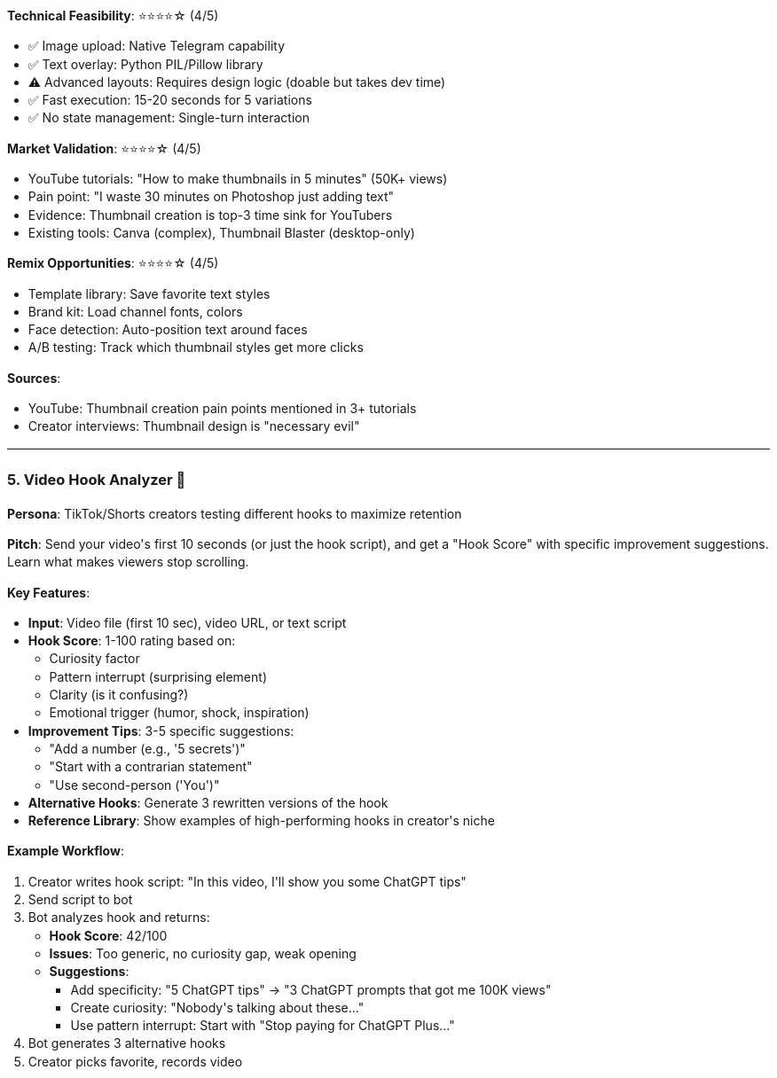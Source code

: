 **Technical Feasibility**: ⭐⭐⭐⭐☆ (4/5)
- ✅ Image upload: Native Telegram capability
- ✅ Text overlay: Python PIL/Pillow library
- ⚠️ Advanced layouts: Requires design logic (doable but takes dev time)
- ✅ Fast execution: 15-20 seconds for 5 variations
- ✅ No state management: Single-turn interaction

**Market Validation**: ⭐⭐⭐⭐☆ (4/5)
- YouTube tutorials: "How to make thumbnails in 5 minutes" (50K+ views)
- Pain point: "I waste 30 minutes on Photoshop just adding text"
- Evidence: Thumbnail creation is top-3 time sink for YouTubers
- Existing tools: Canva (complex), Thumbnail Blaster (desktop-only)

**Remix Opportunities**: ⭐⭐⭐⭐☆ (4/5)
- Template library: Save favorite text styles
- Brand kit: Load channel fonts, colors
- Face detection: Auto-position text around faces
- A/B testing: Track which thumbnail styles get more clicks

**Sources**:
- YouTube: Thumbnail creation pain points mentioned in 3+ tutorials
- Creator interviews: Thumbnail design is "necessary evil"

---

### 5. Video Hook Analyzer 🎣

**Persona**: TikTok/Shorts creators testing different hooks to maximize retention

**Pitch**: Send your video's first 10 seconds (or just the hook script), and get a "Hook Score" with specific improvement suggestions. Learn what makes viewers stop scrolling.

**Key Features**:
- **Input**: Video file (first 10 sec), video URL, or text script
- **Hook Score**: 1-100 rating based on:
  - Curiosity factor
  - Pattern interrupt (surprising element)
  - Clarity (is it confusing?)
  - Emotional trigger (humor, shock, inspiration)
- **Improvement Tips**: 3-5 specific suggestions:
  - "Add a number (e.g., '5 secrets')"
  - "Start with a contrarian statement"
  - "Use second-person ('You')"
- **Alternative Hooks**: Generate 3 rewritten versions of the hook
- **Reference Library**: Show examples of high-performing hooks in creator's niche

**Example Workflow**:
1. Creator writes hook script: "In this video, I'll show you some ChatGPT tips"
2. Send script to bot
3. Bot analyzes hook and returns:
   - **Hook Score**: 42/100
   - **Issues**: Too generic, no curiosity gap, weak opening
   - **Suggestions**:
     - Add specificity: "5 ChatGPT tips" → "3 ChatGPT prompts that got me 100K views"
     - Create curiosity: "Nobody's talking about these..."
     - Use pattern interrupt: Start with "Stop paying for ChatGPT Plus..."
4. Bot generates 3 alternative hooks
5. Creator picks favorite, records video
